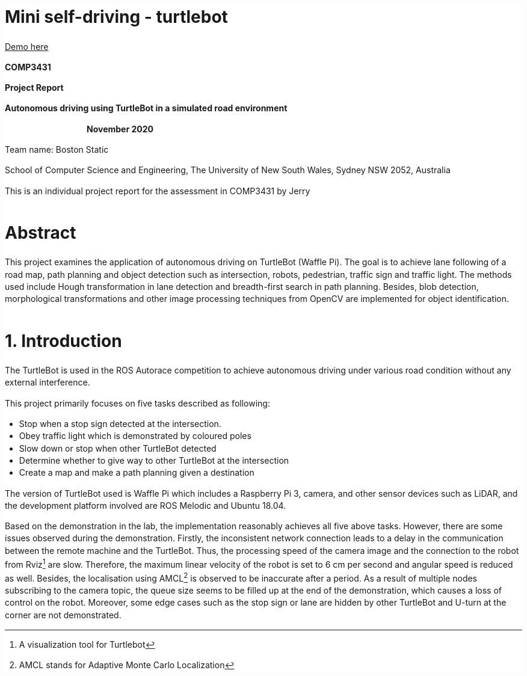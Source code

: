 ﻿# Mini self-driving - turtlebot

[Demo here](https://postsent.github.io/2021/12/11/courses/#comp3431-robotic-software-architecture)

**COMP3431**

**Project Report**

**Autonomous driving using TurtleBot in a simulated road environment**

`					`**November 2020**

Team name: Boston Static

School of Computer Science and Engineering, The University of New South Wales, Sydney NSW 2052, Australia

This is an individual project report for the assessment in COMP3431 by Jerry 

# Abstract

This project examines the application of autonomous driving on TurtleBot (Waffle Pi). The goal is to achieve lane following of a road map, path planning and object detection such as intersection, robots, pedestrian, traffic sign and traffic light. The methods used include Hough transformation in lane detection and breadth-first search in path planning. Besides, blob detection, morphological transformations and other image processing techniques from OpenCV are implemented for object identification.

# 1. Introduction

The TurtleBot is used in the ROS Autorace competition to achieve autonomous driving under various road condition without any external interference.

This project primarily focuses on five tasks described as following:

- Stop when a stop sign detected at the intersection.
- Obey traffic light which is demonstrated by coloured poles
- Slow down or stop when other TurtleBot detected
- Determine whether to give way to other TurtleBot at the intersection 
- Create a map and make a path planning given a destination

The version of TurtleBot used is Waffle Pi which includes a Raspberry Pi 3, camera, and other sensor devices such as LiDAR, and the development platform involved are ROS Melodic and Ubuntu 18.04.

Based on the demonstration in the lab, the implementation reasonably achieves all five above tasks. However, there are some issues observed during the demonstration. Firstly, the inconsistent network connection leads to a delay in the communication between the remote machine and the TurtleBot. Thus, the processing speed of the camera image and the connection to the robot from Rviz[^1] are slow. Therefore, the maximum linear velocity of the robot is set to 6 cm per second and angular speed is reduced as well. Besides, the localisation using AMCL[^2] is observed to be inaccurate after a period. As a result of multiple nodes subscribing to the camera topic, the queue size seems to be filled up at the end of the demonstration, which causes a loss of control on the robot. Moreover, some edge cases such as the stop sign or lane are hidden by other TurtleBot and U-turn at the corner are not demonstrated.


[^1]: A visualization tool for Turtlebot
[^2]: AMCL stands for Adaptive Monte Carlo Localization
